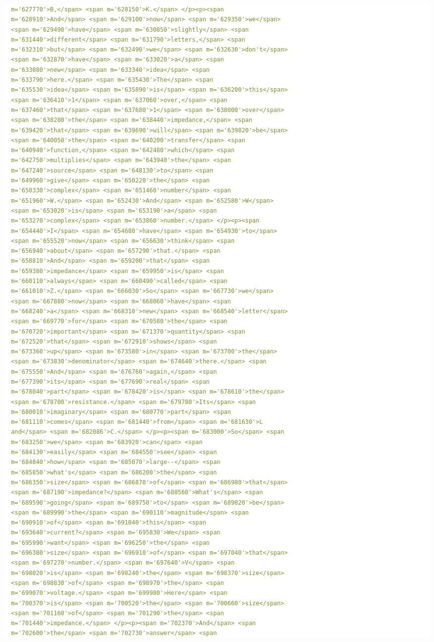 ```yaml
  m='627770'>B,</span> <span m='628150'>K.</span> </p><p><span
  m='628910'>And</span> <span m='629100'>now</span> <span m='629350'>we</span>
  <span m='629490'>have</span> <span m='630850'>slightly</span> <span
  m='631440'>different</span> <span m='631790'>letters,</span> <span
  m='632310'>but</span> <span m='632490'>we</span> <span m='632630'>don't</span>
  <span m='632870'>have</span> <span m='633020'>a</span> <span
  m='633080'>new</span> <span m='633340'>idea</span> <span
  m='633790'>here.</span> <span m='635430'>The</span> <span
  m='635530'>idea</span> <span m='635890'>is</span> <span m='636200'>this</span>
  <span m='636410'>1</span> <span m='637060'>over,</span> <span
  m='637460'>that</span> <span m='637680'>1</span> <span m='638000'>over</span>
  <span m='638280'>the</span> <span m='638440'>impedance,</span> <span
  m='639420'>that</span> <span m='639690'>will</span> <span m='639820'>be</span>
  <span m='640050'>the</span> <span m='640200'>transfer</span> <span
  m='640940'>function,</span> <span m='642480'>which</span> <span
  m='642750'>multiplies</span> <span m='643940'>the</span> <span
  m='647240'>source</span> <span m='648130'>to</span> <span
  m='649960'>give</span> <span m='650220'>the</span> <span
  m='650330'>complex</span> <span m='651460'>number</span> <span
  m='651960'>W.</span> <span m='652430'>And</span> <span m='652580'>W</span>
  <span m='653020'>is</span> <span m='653190'>a</span> <span
  m='653270'>complex</span> <span m='653860'>number.</span> </p><p><span
  m='654440'>I</span> <span m='654680'>have</span> <span m='654930'>to</span>
  <span m='655520'>now</span> <span m='656630'>think</span> <span
  m='656940'>about</span> <span m='657290'>that.</span> <span
  m='658810'>And</span> <span m='659200'>that</span> <span
  m='659380'>impedance</span> <span m='659950'>is</span> <span
  m='660110'>always</span> <span m='660490'>called</span> <span
  m='661010'>Z.</span> <span m='666030'>So</span> <span m='667730'>we</span>
  <span m='667880'>now</span> <span m='668060'>have</span> <span
  m='668240'>a</span> <span m='668310'>new</span> <span m='668540'>letter</span>
  <span m='669770'>for</span> <span m='670580'>the</span> <span
  m='670720'>important</span> <span m='671370'>quantity</span> <span
  m='672520'>that</span> <span m='672910'>shows</span> <span
  m='673360'>up</span> <span m='673580'>in</span> <span m='673700'>the</span>
  <span m='673830'>denominator</span> <span m='674640'>there.</span> <span
  m='675550'>And</span> <span m='676760'>again,</span> <span
  m='677390'>its</span> <span m='677690'>real</span> <span
  m='678040'>part</span> <span m='678420'>is</span> <span m='678610'>the</span>
  <span m='678700'>resistance.</span> <span m='679780'>Its</span> <span
  m='680010'>imaginary</span> <span m='680770'>part</span> <span
  m='681110'>comes</span> <span m='681440'>from</span> <span m='681630'>L
  and</span> <span m='682086'>C.</span> </p><p><span m='683000'>So</span> <span
  m='683250'>we</span> <span m='683920'>can</span> <span
  m='684130'>easily</span> <span m='684550'>see</span> <span
  m='684840'>how</span> <span m='685070'>large--</span> <span
  m='685850'>what's</span> <span m='686200'>the</span> <span
  m='686350'>size</span> <span m='686870'>of</span> <span m='686980'>that</span>
  <span m='687190'>impedance?</span> <span m='688560'>What's</span> <span
  m='689590'>going</span> <span m='689750'>to</span> <span m='689820'>be</span>
  <span m='689990'>the</span> <span m='690110'>magnitude</span> <span
  m='690910'>of</span> <span m='691040'>this</span> <span
  m='693640'>current?</span> <span m='695830'>We</span> <span
  m='695990'>want</span> <span m='696250'>the</span> <span
  m='696380'>size</span> <span m='696910'>of</span> <span m='697040'>that</span>
  <span m='697270'>number.</span> <span m='697640'>V</span> <span
  m='698020'>is</span> <span m='698240'>the</span> <span m='698370'>size</span>
  <span m='698830'>of</span> <span m='698970'>the</span> <span
  m='699070'>voltage.</span> <span m='699980'>Here</span> <span
  m='700370'>is</span> <span m='700520'>the</span> <span m='700660'>size</span>
  <span m='701160'>of</span> <span m='701290'>the</span> <span
  m='701440'>impedance.</span> </p><p><span m='702370'>And</span> <span
  m='702600'>the</span> <span m='702730'>answer</span> <span
```